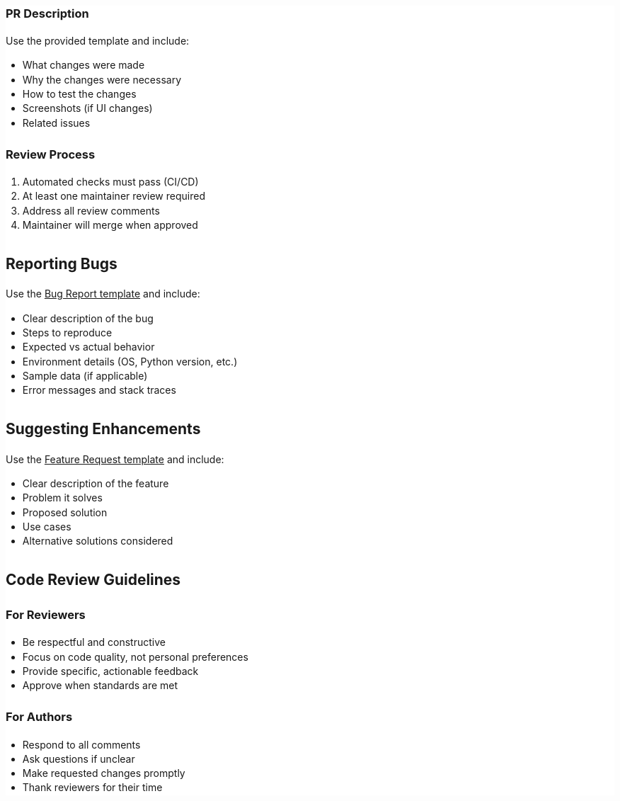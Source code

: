 ### PR Description

Use the provided template and include:

- What changes were made
- Why the changes were necessary
- How to test the changes
- Screenshots (if UI changes)
- Related issues

### Review Process

1. Automated checks must pass (CI/CD)
2. At least one maintainer review required
3. Address all review comments
4. Maintainer will merge when approved

## Reporting Bugs

Use the [Bug Report template](.github/ISSUE_TEMPLATE/bug_report.md) and include:

- Clear description of the bug
- Steps to reproduce
- Expected vs actual behavior
- Environment details (OS, Python version, etc.)
- Sample data (if applicable)
- Error messages and stack traces

## Suggesting Enhancements

Use the [Feature Request template](.github/ISSUE_TEMPLATE/feature_request.md) and include:

- Clear description of the feature
- Problem it solves
- Proposed solution
- Use cases
- Alternative solutions considered

## Code Review Guidelines

### For Reviewers

- Be respectful and constructive
- Focus on code quality, not personal preferences
- Provide specific, actionable feedback
- Approve when standards are met

### For Authors

- Respond to all comments
- Ask questions if unclear
- Make requested changes promptly
- Thank reviewers for their time
